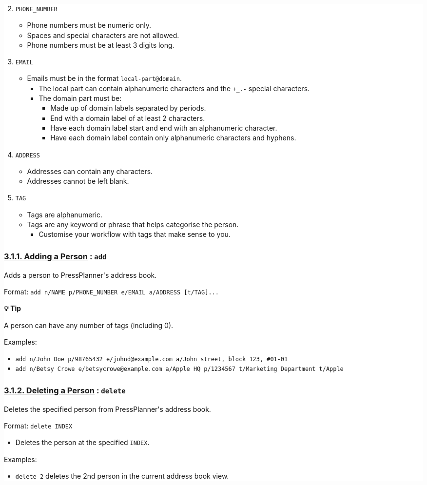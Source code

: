 2. `PHONE_NUMBER`
    * Phone numbers must be numeric only.
    * Spaces and special characters are not allowed.
    * Phone numbers must be at least 3 digits long.
   
3. `EMAIL`
    * Emails must be in the format `local-part@domain`.
      * The local part can contain alphanumeric characters and the `+_.-` special characters.
      * The domain part must be:
        * Made up of domain labels separated by periods.
        * End with a domain label of at least 2 characters.
        * Have each domain label start and end with an alphanumeric character.
        * Have each domain label contain only alphanumeric characters and hyphens.

4. `ADDRESS`
   * Addresses can contain any characters.
   * Addresses cannot be left blank.

5. `TAG`
    * Tags are alphanumeric.
    * Tags are any keyword or phrase that helps categorise the person.
      * Customise your workflow with tags that make sense to you.
</div>

### [3.1.1. Adding a Person](#3-1-managing-contacts) : `add`

Adds a person to PressPlanner's address book.

Format: `add n/NAME p/PHONE_NUMBER e/EMAIL a/ADDRESS [t/TAG]...`

<div markdown="block" class="alert alert-primary">

**:bulb: Tip**<br>

A person can have any number of tags (including 0).
</div>

Examples:
* `add n/John Doe p/98765432 e/johnd@example.com a/John street, block 123, #01-01`
* `add n/Betsy Crowe e/betsycrowe@example.com a/Apple HQ p/1234567 t/Marketing Department t/Apple`

<div style="page-break-after: always;"></div>

### [3.1.2. Deleting a Person](#3-1-managing-contacts) : `delete`

Deletes the specified person from PressPlanner's address book.

Format: `delete INDEX`

* Deletes the person at the specified `INDEX`.

<div style="page-break-after: always;"></div>

Examples:
* `delete 2` deletes the 2nd person in the current address book view.
